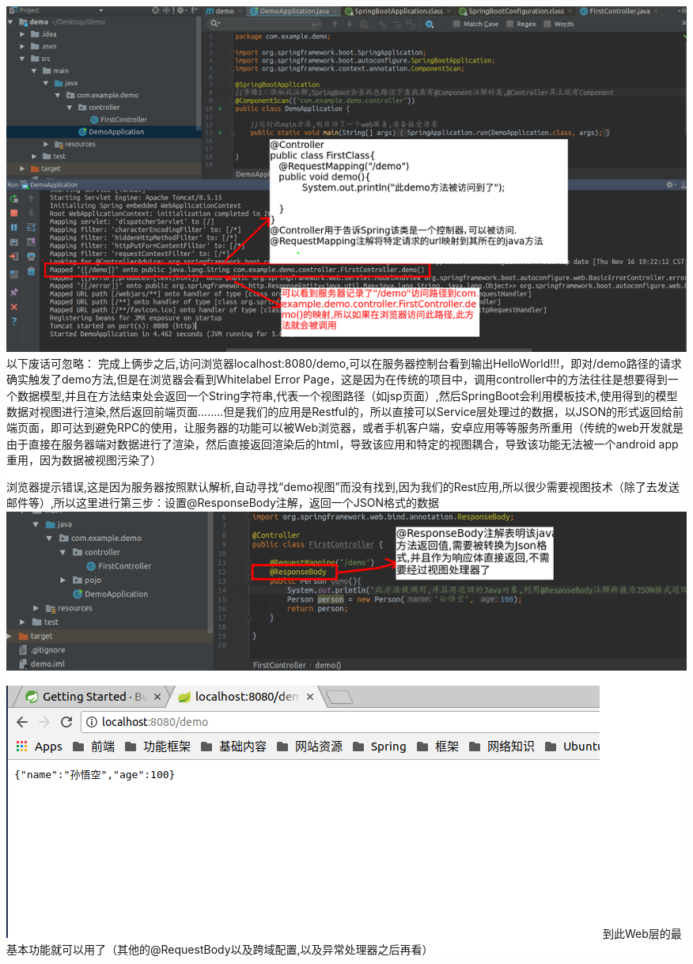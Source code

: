 ![](img/p5.png)
<br>
以下废话可忽略：
完成上俩步之后,访问浏览器localhost:8080/demo,可以在服务器控制台看到输出HelloWorld!!!，即对/demo路径的请求确实触发了demo方法,但是在浏览器会看到Whitelabel Error Page，这是因为在传统的项目中，调用controller中的方法往往是想要得到一个数据模型,并且在方法结束处会返回一个String字符串,代表一个视图路径（如jsp页面）,然后SpringBoot会利用模板技术,使用得到的模型数据对视图进行渲染,然后返回前端页面........但是我们的应用是Restful的，所以直接可以Service层处理过的数据，以JSON的形式返回给前端页面，即可达到避免RPC的使用，让服务器的功能可以被Web浏览器，或者手机客户端，安卓应用等等服务所重用（传统的web开发就是由于直接在服务器端对数据进行了渲染，然后直接返回渲染后的html，导致该应用和特定的视图耦合，导致该功能无法被一个android app重用，因为数据被视图污染了）<br>

浏览器提示错误,这是因为服务器按照默认解析,自动寻找“demo视图”而没有找到,因为我们的Rest应用,所以很少需要视图技术（除了去发送邮件等）,所以这里进行第三步：设置@ResponseBody注解，返回一个JSON格式的数据
![](img/p7.png)

![](img/p6.png)
到此Web层的最基本功能就可以用了（其他的@RequestBody以及跨域配置,以及异常处理器之后再看）